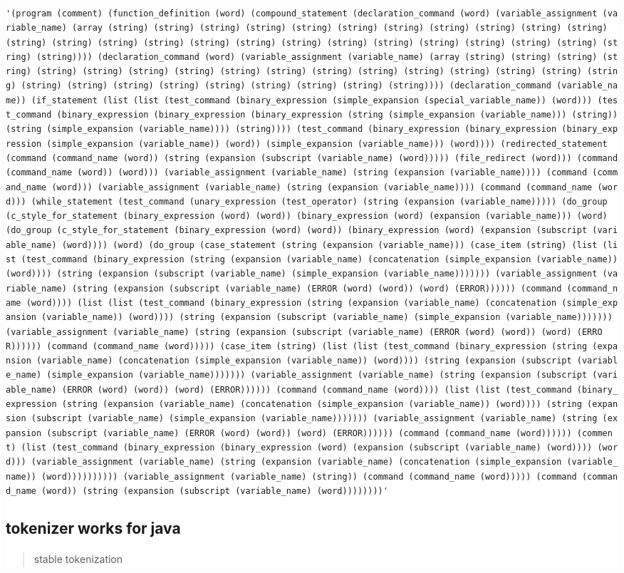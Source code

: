     '(program (comment) (function_definition (word) (compound_statement (declaration_command (word) (variable_assignment (variable_name) (array (string) (string) (string) (string) (string) (string) (string) (string) (string) (string) (string) (string) (string) (string) (string) (string) (string) (string) (string) (string) (string) (string) (string) (string) (string) (string)))) (declaration_command (word) (variable_assignment (variable_name) (array (string) (string) (string) (string) (string) (string) (string) (string) (string) (string) (string) (string) (string) (string) (string) (string) (string) (string) (string) (string) (string) (string) (string) (string) (string) (string)))) (declaration_command (variable_name)) (if_statement (list (list (test_command (binary_expression (simple_expansion (special_variable_name)) (word))) (test_command (binary_expression (binary_expression (binary_expression (string (simple_expansion (variable_name))) (string)) (string (simple_expansion (variable_name)))) (string)))) (test_command (binary_expression (binary_expression (binary_expression (simple_expansion (variable_name)) (word)) (simple_expansion (variable_name))) (word)))) (redirected_statement (command (command_name (word)) (string (expansion (subscript (variable_name) (word))))) (file_redirect (word))) (command (command_name (word)) (word))) (variable_assignment (variable_name) (string (expansion (variable_name)))) (command (command_name (word))) (variable_assignment (variable_name) (string (expansion (variable_name)))) (command (command_name (word))) (while_statement (test_command (unary_expression (test_operator) (string (expansion (variable_name))))) (do_group (c_style_for_statement (binary_expression (word) (word)) (binary_expression (word) (expansion (variable_name))) (word) (do_group (c_style_for_statement (binary_expression (word) (word)) (binary_expression (word) (expansion (subscript (variable_name) (word)))) (word) (do_group (case_statement (string (expansion (variable_name))) (case_item (string) (list (list (test_command (binary_expression (string (expansion (variable_name) (concatenation (simple_expansion (variable_name)) (word)))) (string (expansion (subscript (variable_name) (simple_expansion (variable_name))))))) (variable_assignment (variable_name) (string (expansion (subscript (variable_name) (ERROR (word) (word)) (word) (ERROR)))))) (command (command_name (word)))) (list (list (test_command (binary_expression (string (expansion (variable_name) (concatenation (simple_expansion (variable_name)) (word)))) (string (expansion (subscript (variable_name) (simple_expansion (variable_name))))))) (variable_assignment (variable_name) (string (expansion (subscript (variable_name) (ERROR (word) (word)) (word) (ERROR)))))) (command (command_name (word))))) (case_item (string) (list (list (test_command (binary_expression (string (expansion (variable_name) (concatenation (simple_expansion (variable_name)) (word)))) (string (expansion (subscript (variable_name) (simple_expansion (variable_name))))))) (variable_assignment (variable_name) (string (expansion (subscript (variable_name) (ERROR (word) (word)) (word) (ERROR)))))) (command (command_name (word)))) (list (list (test_command (binary_expression (string (expansion (variable_name) (concatenation (simple_expansion (variable_name)) (word)))) (string (expansion (subscript (variable_name) (simple_expansion (variable_name))))))) (variable_assignment (variable_name) (string (expansion (subscript (variable_name) (ERROR (word) (word)) (word) (ERROR)))))) (command (command_name (word)))))) (comment) (list (test_command (binary_expression (binary_expression (word) (expansion (subscript (variable_name) (word)))) (word))) (variable_assignment (variable_name) (string (expansion (variable_name) (concatenation (simple_expansion (variable_name)) (word)))))))))) (variable_assignment (variable_name) (string)) (command (command_name (word))))) (command (command_name (word)) (string (expansion (subscript (variable_name) (word))))))))'

## tokenizer works for java

> stable tokenization
